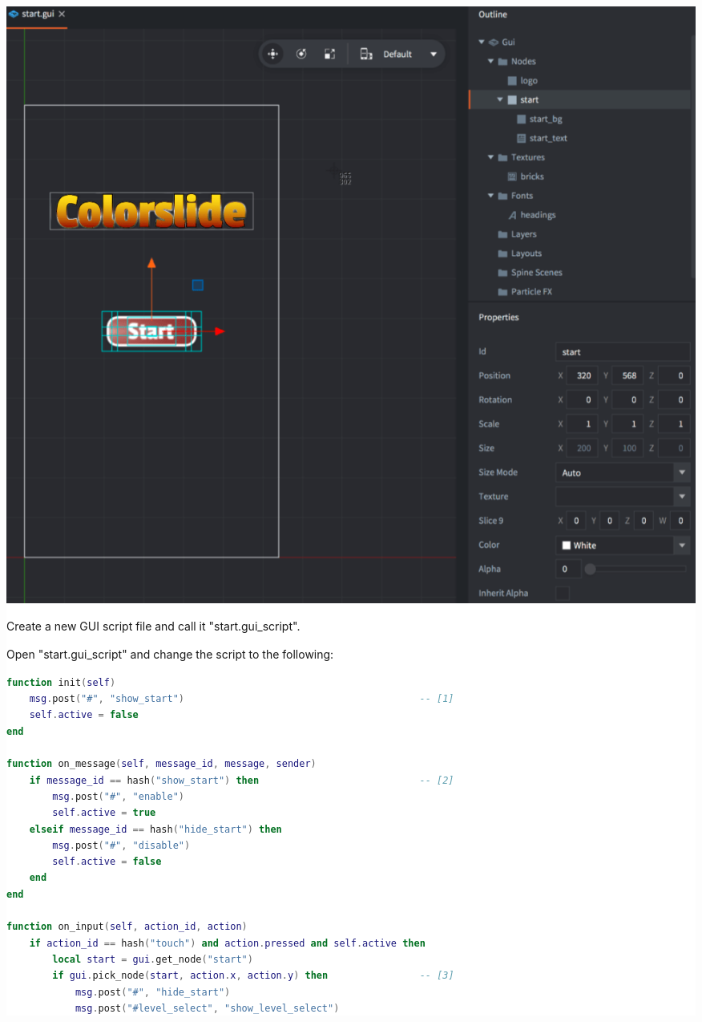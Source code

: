 <img src="doc/start_gui.png" srcset="doc/start_gui@2x.png 2x">

Create a new GUI script file and call it "start.gui_script".

Open "start.gui_script" and change the script to the following:

```lua
function init(self)
    msg.post("#", "show_start")                                         -- [1]
    self.active = false
end

function on_message(self, message_id, message, sender)
    if message_id == hash("show_start") then                            -- [2]
        msg.post("#", "enable")
        self.active = true
    elseif message_id == hash("hide_start") then
        msg.post("#", "disable")
        self.active = false
    end
end

function on_input(self, action_id, action)
    if action_id == hash("touch") and action.pressed and self.active then
        local start = gui.get_node("start")
        if gui.pick_node(start, action.x, action.y) then                -- [3]
            msg.post("#", "hide_start")
            msg.post("#level_select", "show_level_select")
```
